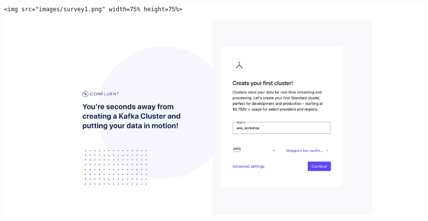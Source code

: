     <img src="images/survey1.png" width=75% height=75%>
</div>

<div align="center" padding=25px>
    <img src="images/survey2.png" width=75% height=75%>
</div>
